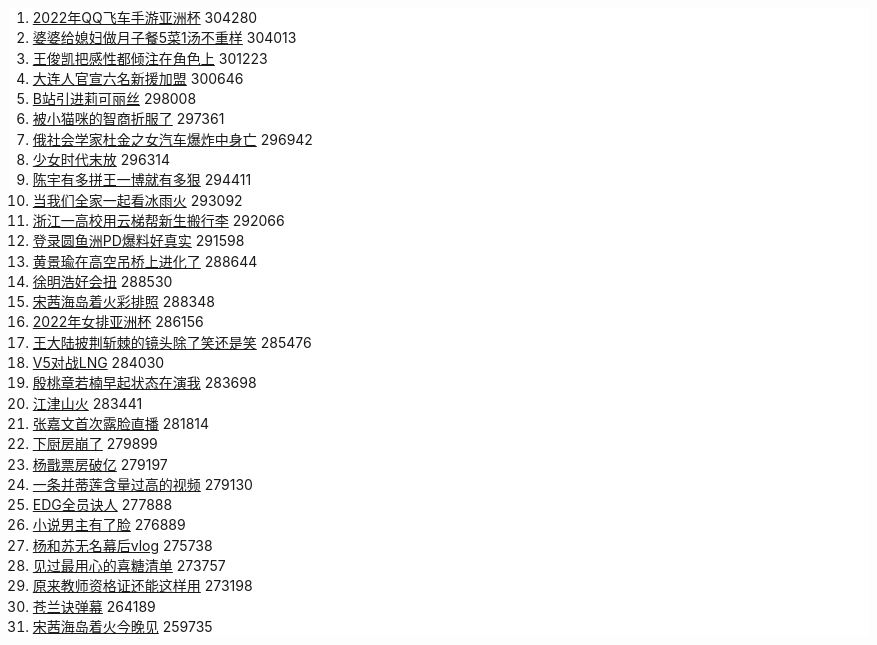 1. [2022年QQ飞车手游亚洲杯](https://s.weibo.com/weibo?q=2022%E5%B9%B4QQ%E9%A3%9E%E8%BD%A6%E6%89%8B%E6%B8%B8%E4%BA%9A%E6%B4%B2%E6%9D%AF&Refer=top) 304280
1. [婆婆给媳妇做月子餐5菜1汤不重样](https://s.weibo.com/weibo?q=%23%E5%A9%86%E5%A9%86%E7%BB%99%E5%AA%B3%E5%A6%87%E5%81%9A%E6%9C%88%E5%AD%90%E9%A4%905%E8%8F%9C1%E6%B1%A4%E4%B8%8D%E9%87%8D%E6%A0%B7%23&Refer=top) 304013
1. [王俊凯把感性都倾注在角色上](https://s.weibo.com/weibo?q=%23%E7%8E%8B%E4%BF%8A%E5%87%AF%E6%8A%8A%E6%84%9F%E6%80%A7%E9%83%BD%E5%80%BE%E6%B3%A8%E5%9C%A8%E8%A7%92%E8%89%B2%E4%B8%8A%23&Refer=top) 301223
1. [大连人官宣六名新援加盟](https://s.weibo.com/weibo?q=%23%E5%A4%A7%E8%BF%9E%E4%BA%BA%E5%AE%98%E5%AE%A3%E5%85%AD%E5%90%8D%E6%96%B0%E6%8F%B4%E5%8A%A0%E7%9B%9F%23&Refer=top) 300646
1. [B站引进莉可丽丝](https://s.weibo.com/weibo?q=%23B%E7%AB%99%E5%BC%95%E8%BF%9B%E8%8E%89%E5%8F%AF%E4%B8%BD%E4%B8%9D%23&Refer=top) 298008
1. [被小猫咪的智商折服了](https://s.weibo.com/weibo?q=%23%E8%A2%AB%E5%B0%8F%E7%8C%AB%E5%92%AA%E7%9A%84%E6%99%BA%E5%95%86%E6%8A%98%E6%9C%8D%E4%BA%86%23&Refer=top) 297361
1. [俄社会学家杜金之女汽车爆炸中身亡](https://s.weibo.com/weibo?q=%23%E4%BF%84%E7%A4%BE%E4%BC%9A%E5%AD%A6%E5%AE%B6%E6%9D%9C%E9%87%91%E4%B9%8B%E5%A5%B3%E6%B1%BD%E8%BD%A6%E7%88%86%E7%82%B8%E4%B8%AD%E8%BA%AB%E4%BA%A1%23&Refer=top) 296942
1. [少女时代末放](https://s.weibo.com/weibo?q=%23%E5%B0%91%E5%A5%B3%E6%97%B6%E4%BB%A3%E6%9C%AB%E6%94%BE%23&Refer=top) 296314
1. [陈宇有多拼王一博就有多狠](https://s.weibo.com/weibo?q=%23%E9%99%88%E5%AE%87%E6%9C%89%E5%A4%9A%E6%8B%BC%E7%8E%8B%E4%B8%80%E5%8D%9A%E5%B0%B1%E6%9C%89%E5%A4%9A%E7%8B%A0%23&Refer=top) 294411
1. [当我们全家一起看冰雨火](https://s.weibo.com/weibo?q=%23%E5%BD%93%E6%88%91%E4%BB%AC%E5%85%A8%E5%AE%B6%E4%B8%80%E8%B5%B7%E7%9C%8B%E5%86%B0%E9%9B%A8%E7%81%AB%23&Refer=top) 293092
1. [浙江一高校用云梯帮新生搬行李](https://s.weibo.com/weibo?q=%23%E6%B5%99%E6%B1%9F%E4%B8%80%E9%AB%98%E6%A0%A1%E7%94%A8%E4%BA%91%E6%A2%AF%E5%B8%AE%E6%96%B0%E7%94%9F%E6%90%AC%E8%A1%8C%E6%9D%8E%23&Refer=top) 292066
1. [登录圆鱼洲PD爆料好真实](https://s.weibo.com/weibo?q=%23%E7%99%BB%E5%BD%95%E5%9C%86%E9%B1%BC%E6%B4%B2PD%E7%88%86%E6%96%99%E5%A5%BD%E7%9C%9F%E5%AE%9E%23&Refer=top) 291598
1. [黄景瑜在高空吊桥上进化了](https://s.weibo.com/weibo?q=%23%E9%BB%84%E6%99%AF%E7%91%9C%E5%9C%A8%E9%AB%98%E7%A9%BA%E5%90%8A%E6%A1%A5%E4%B8%8A%E8%BF%9B%E5%8C%96%E4%BA%86%23&Refer=top) 288644
1. [徐明浩好会扭](https://s.weibo.com/weibo?q=%23%E5%BE%90%E6%98%8E%E6%B5%A9%E5%A5%BD%E4%BC%9A%E6%89%AD%23&Refer=top) 288530
1. [宋茜海岛着火彩排照](https://s.weibo.com/weibo?q=%23%E5%AE%8B%E8%8C%9C%E6%B5%B7%E5%B2%9B%E7%9D%80%E7%81%AB%E5%BD%A9%E6%8E%92%E7%85%A7%23&Refer=top) 288348
1. [2022年女排亚洲杯](https://s.weibo.com/weibo?q=%232022%E5%B9%B4%E5%A5%B3%E6%8E%92%E4%BA%9A%E6%B4%B2%E6%9D%AF%23&Refer=top) 286156
1. [王大陆披荆斩棘的镜头除了笑还是笑](https://s.weibo.com/weibo?q=%23%E7%8E%8B%E5%A4%A7%E9%99%86%E6%8A%AB%E8%8D%86%E6%96%A9%E6%A3%98%E7%9A%84%E9%95%9C%E5%A4%B4%E9%99%A4%E4%BA%86%E7%AC%91%E8%BF%98%E6%98%AF%E7%AC%91%23&Refer=top) 285476
1. [V5对战LNG](https://s.weibo.com/weibo?q=%23V5%E5%AF%B9%E6%88%98LNG%23&Refer=top) 284030
1. [殷桃章若楠早起状态在演我](https://s.weibo.com/weibo?q=%23%E6%AE%B7%E6%A1%83%E7%AB%A0%E8%8B%A5%E6%A5%A0%E6%97%A9%E8%B5%B7%E7%8A%B6%E6%80%81%E5%9C%A8%E6%BC%94%E6%88%91%23&Refer=top) 283698
1. [江津山火](https://s.weibo.com/weibo?q=%E6%B1%9F%E6%B4%A5%E5%B1%B1%E7%81%AB&Refer=top) 283441
1. [张嘉文首次露脸直播](https://s.weibo.com/weibo?q=%E5%BC%A0%E5%98%89%E6%96%87%E9%A6%96%E6%AC%A1%E9%9C%B2%E8%84%B8%E7%9B%B4%E6%92%AD&Refer=top) 281814
1. [下厨房崩了](https://s.weibo.com/weibo?q=%E4%B8%8B%E5%8E%A8%E6%88%BF%E5%B4%A9%E4%BA%86&Refer=top) 279899
1. [杨戬票房破亿](https://s.weibo.com/weibo?q=%23%E6%9D%A8%E6%88%AC%E7%A5%A8%E6%88%BF%E7%A0%B4%E4%BA%BF%23&Refer=top) 279197
1. [一条并蒂莲含量过高的视频](https://s.weibo.com/weibo?q=%23%E4%B8%80%E6%9D%A1%E5%B9%B6%E8%92%82%E8%8E%B2%E5%90%AB%E9%87%8F%E8%BF%87%E9%AB%98%E7%9A%84%E8%A7%86%E9%A2%91%23&Refer=top) 279130
1. [EDG全员诀人](https://s.weibo.com/weibo?q=%23EDG%E5%85%A8%E5%91%98%E8%AF%80%E4%BA%BA%23&Refer=top) 277888
1. [小说男主有了脸](https://s.weibo.com/weibo?q=%23%E5%B0%8F%E8%AF%B4%E7%94%B7%E4%B8%BB%E6%9C%89%E4%BA%86%E8%84%B8%23&Refer=top) 276889
1. [杨和苏无名幕后vlog](https://s.weibo.com/weibo?q=%23%E6%9D%A8%E5%92%8C%E8%8B%8F%E6%97%A0%E5%90%8D%E5%B9%95%E5%90%8Evlog%23&Refer=top) 275738
1. [见过最用心的喜糖清单](https://s.weibo.com/weibo?q=%23%E8%A7%81%E8%BF%87%E6%9C%80%E7%94%A8%E5%BF%83%E7%9A%84%E5%96%9C%E7%B3%96%E6%B8%85%E5%8D%95%23&Refer=top) 273757
1. [原来教师资格证还能这样用](https://s.weibo.com/weibo?q=%23%E5%8E%9F%E6%9D%A5%E6%95%99%E5%B8%88%E8%B5%84%E6%A0%BC%E8%AF%81%E8%BF%98%E8%83%BD%E8%BF%99%E6%A0%B7%E7%94%A8%23&Refer=top) 273198
1. [苍兰诀弹幕](https://s.weibo.com/weibo?q=%23%E8%8B%8D%E5%85%B0%E8%AF%80%E5%BC%B9%E5%B9%95%23&Refer=top) 264189
1. [宋茜海岛着火今晚见](https://s.weibo.com/weibo?q=%23%E5%AE%8B%E8%8C%9C%E6%B5%B7%E5%B2%9B%E7%9D%80%E7%81%AB%E4%BB%8A%E6%99%9A%E8%A7%81%23&Refer=top) 259735